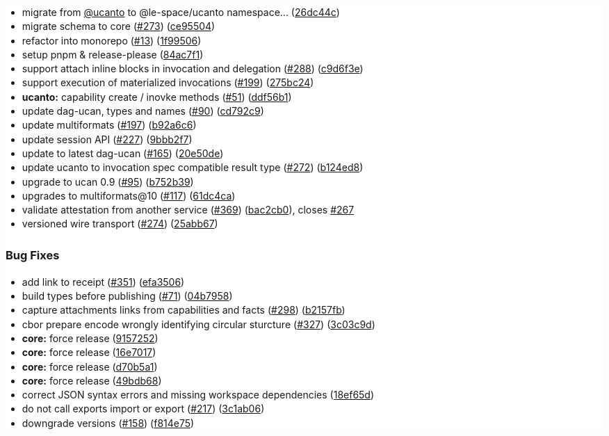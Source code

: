 * migrate from [@ucanto](https://github.com/ucanto) to @le-space/ucanto namespace… ([26dc44c](https://github.com/Le-Space/ucanto/commit/26dc44c27c5c68b6256c453036d224d5f251bafb))
* migrate schema to core ([#273](https://github.com/Le-Space/ucanto/issues/273)) ([ce95504](https://github.com/Le-Space/ucanto/commit/ce95504a0e7cf7caf49418016dbb924b4cbc2e82))
* refactor into monorepo ([#13](https://github.com/Le-Space/ucanto/issues/13)) ([1f99506](https://github.com/Le-Space/ucanto/commit/1f995064ec6e5953118c2dd1065ee6be959f25b9))
* setup pnpm & release-please ([84ac7f1](https://github.com/Le-Space/ucanto/commit/84ac7f12e5a66ee4919fa7527858dc916850e3e0))
* support attach inline blocks in invocation and delegation ([#288](https://github.com/Le-Space/ucanto/issues/288)) ([c9d6f3e](https://github.com/Le-Space/ucanto/commit/c9d6f3eb0bddf84b64b9c40df75257e7a10c674c))
* support execution of materialized invocations ([#199](https://github.com/Le-Space/ucanto/issues/199)) ([275bc24](https://github.com/Le-Space/ucanto/commit/275bc2439d81d0822c03ac62ba56f63d965d2622))
* **ucanto:** capability create / inovke methods ([#51](https://github.com/Le-Space/ucanto/issues/51)) ([ddf56b1](https://github.com/Le-Space/ucanto/commit/ddf56b1ec80ff6c0698255c531936d8eeab532fd))
* update dag-ucan, types and names ([#90](https://github.com/Le-Space/ucanto/issues/90)) ([cd792c9](https://github.com/Le-Space/ucanto/commit/cd792c934fbd358d6ccfa5d02f205b14b5f2e14e))
* update multiformats ([#197](https://github.com/Le-Space/ucanto/issues/197)) ([b92a6c6](https://github.com/Le-Space/ucanto/commit/b92a6c6f5c066890a25e62205ff9848b1fb8dde1))
* update session API ([#227](https://github.com/Le-Space/ucanto/issues/227)) ([9bbb2f7](https://github.com/Le-Space/ucanto/commit/9bbb2f796fd57ebe1ecd2112de1927b23a1577bd))
* update to latest dag-ucan ([#165](https://github.com/Le-Space/ucanto/issues/165)) ([20e50de](https://github.com/Le-Space/ucanto/commit/20e50de5e311781ee8dc10e32de4eb12e8df2080))
* update ucanto to invocation spec compatible result type ([#272](https://github.com/Le-Space/ucanto/issues/272)) ([b124ed8](https://github.com/Le-Space/ucanto/commit/b124ed8299a94e5a6b5abcb7cd075dd46ac4139d))
* upgrade to ucan 0.9 ([#95](https://github.com/Le-Space/ucanto/issues/95)) ([b752b39](https://github.com/Le-Space/ucanto/commit/b752b398950120d6121badcdbb639f4dc9ce8794))
* upgrades to multiformats@10 ([#117](https://github.com/Le-Space/ucanto/issues/117)) ([61dc4ca](https://github.com/Le-Space/ucanto/commit/61dc4cafece3365bbf60f709265ea71180f226d7))
* validate attestation from another service ([#369](https://github.com/Le-Space/ucanto/issues/369)) ([bac2cb0](https://github.com/Le-Space/ucanto/commit/bac2cb08bd67de97ef6a7360713e4fd1d0ae1d5c)), closes [#267](https://github.com/Le-Space/ucanto/issues/267)
* versioned wire transport ([#274](https://github.com/Le-Space/ucanto/issues/274)) ([25abb67](https://github.com/Le-Space/ucanto/commit/25abb679a05b1f4010cdb949c71537ca2611d9c7))


### Bug Fixes

* add link to receipt ([#351](https://github.com/Le-Space/ucanto/issues/351)) ([efa3506](https://github.com/Le-Space/ucanto/commit/efa3506efc333040e90daa8482c8eafb5dc81941))
* build types before publishing ([#71](https://github.com/Le-Space/ucanto/issues/71)) ([04b7958](https://github.com/Le-Space/ucanto/commit/04b79588f77dba234aaf628f62f574b124bd540b))
* capture attachments links from capabilities and facts ([#298](https://github.com/Le-Space/ucanto/issues/298)) ([b2157fb](https://github.com/Le-Space/ucanto/commit/b2157fbf202654c4812387618bfcdb2442ecb027))
* cbor prepare encode wrongly identifying circular sturcture ([#327](https://github.com/Le-Space/ucanto/issues/327)) ([3c03c9d](https://github.com/Le-Space/ucanto/commit/3c03c9d3885578c139dd9d3619afed8728205148))
* **core:** force release ([9157252](https://github.com/Le-Space/ucanto/commit/9157252ea8a27a9431163cb1bd331f2be20fa867))
* **core:** force release ([16e7017](https://github.com/Le-Space/ucanto/commit/16e7017bb5a8d8d0edf98b08037e07e6877a0c85))
* **core:** force release ([d70b5a1](https://github.com/Le-Space/ucanto/commit/d70b5a19ea665a30506b3eb5b8ee510f4b4a55bd))
* **core:** force release ([49bdb68](https://github.com/Le-Space/ucanto/commit/49bdb6813c290978acd67777141cd2319639e911))
* correct JSON syntax errors and missing workspace dependencies ([18ef65d](https://github.com/Le-Space/ucanto/commit/18ef65ddf642cd1c4da3e3819f869e00b315b007))
* do not call exports import or export ([#217](https://github.com/Le-Space/ucanto/issues/217)) ([3c1ab06](https://github.com/Le-Space/ucanto/commit/3c1ab0601445398f8660de652a954e53d1c9f7aa))
* downgrade versions ([#158](https://github.com/Le-Space/ucanto/issues/158)) ([f814e75](https://github.com/Le-Space/ucanto/commit/f814e75a89d3ed7c3488a8cb7af8d94f0cfba440))